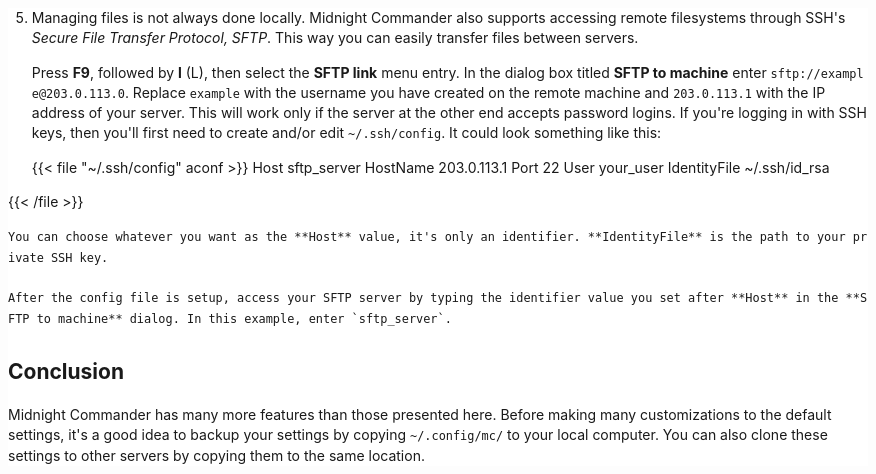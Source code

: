5.  Managing files is not always done locally. Midnight Commander also supports accessing remote filesystems through SSH's *Secure File Transfer Protocol, SFTP*. This way you can easily transfer files between servers.

    Press **F9**, followed by **l** (L), then select the **SFTP link** menu entry. In the dialog box titled **SFTP to machine** enter `sftp://example@203.0.113.0`. Replace `example` with the username you have created on the remote machine and `203.0.113.1` with the IP address of your server. This will work only if the server at the other end accepts password logins. If you're logging in with SSH keys, then you'll first need to create and/or edit `~/.ssh/config`. It could look something like this:

    {{< file "~/.ssh/config" aconf >}}
Host sftp_server
    HostName 203.0.113.1
    Port 22
    User your_user
    IdentityFile ~/.ssh/id_rsa

{{< /file >}}


    You can choose whatever you want as the **Host** value, it's only an identifier. **IdentityFile** is the path to your private SSH key.

    After the config file is setup, access your SFTP server by typing the identifier value you set after **Host** in the **SFTP to machine** dialog. In this example, enter `sftp_server`.

## Conclusion

Midnight Commander has many more features than those presented here. Before making many customizations to the default settings, it's a good idea to backup your settings by copying `~/.config/mc/` to your local computer. You can also clone these settings to other servers by copying them to the same location.
